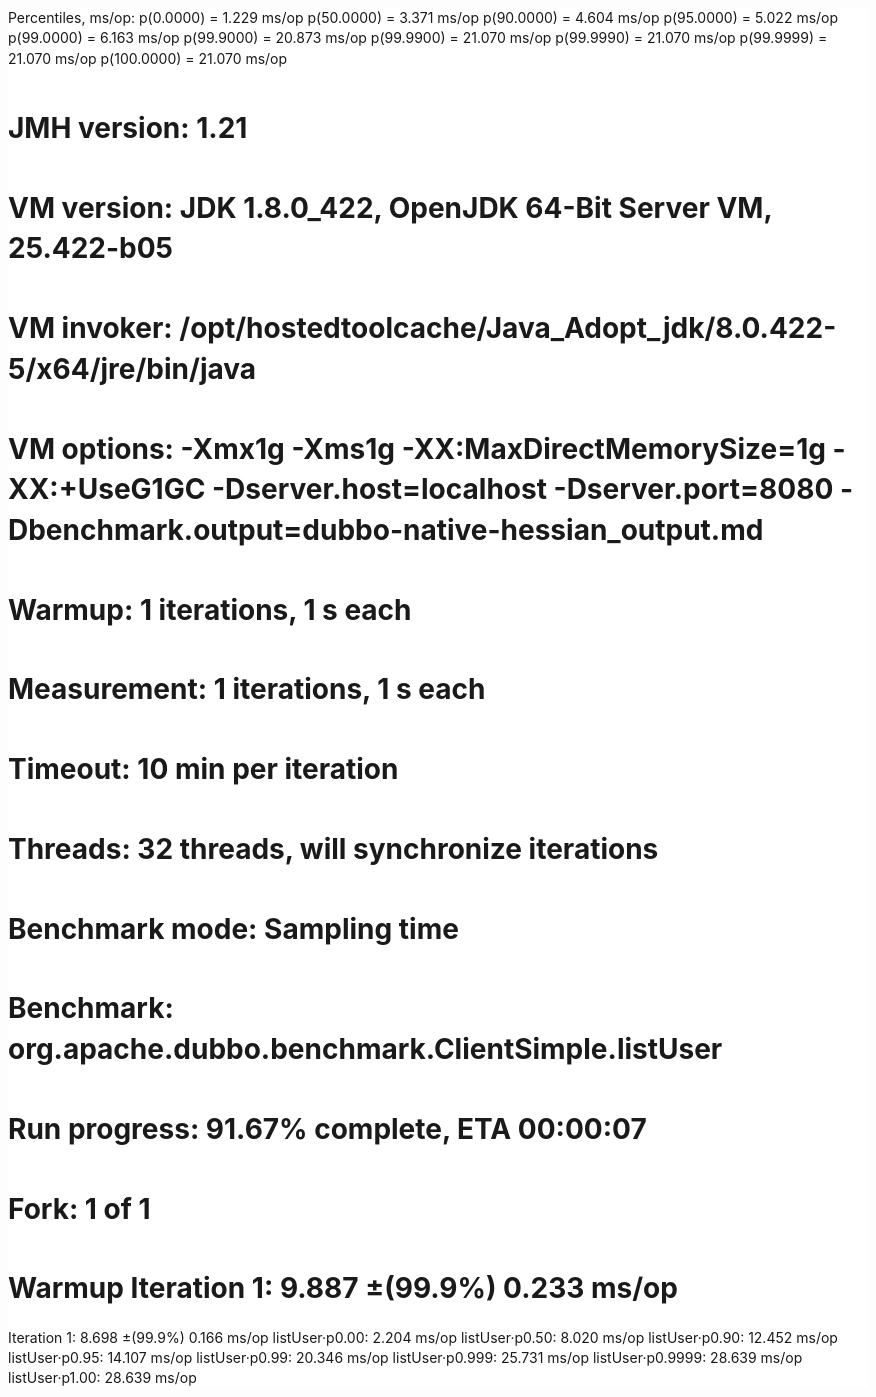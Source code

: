   Percentiles, ms/op:
      p(0.0000) =      1.229 ms/op
     p(50.0000) =      3.371 ms/op
     p(90.0000) =      4.604 ms/op
     p(95.0000) =      5.022 ms/op
     p(99.0000) =      6.163 ms/op
     p(99.9000) =     20.873 ms/op
     p(99.9900) =     21.070 ms/op
     p(99.9990) =     21.070 ms/op
     p(99.9999) =     21.070 ms/op
    p(100.0000) =     21.070 ms/op


# JMH version: 1.21
# VM version: JDK 1.8.0_422, OpenJDK 64-Bit Server VM, 25.422-b05
# VM invoker: /opt/hostedtoolcache/Java_Adopt_jdk/8.0.422-5/x64/jre/bin/java
# VM options: -Xmx1g -Xms1g -XX:MaxDirectMemorySize=1g -XX:+UseG1GC -Dserver.host=localhost -Dserver.port=8080 -Dbenchmark.output=dubbo-native-hessian_output.md
# Warmup: 1 iterations, 1 s each
# Measurement: 1 iterations, 1 s each
# Timeout: 10 min per iteration
# Threads: 32 threads, will synchronize iterations
# Benchmark mode: Sampling time
# Benchmark: org.apache.dubbo.benchmark.ClientSimple.listUser

# Run progress: 91.67% complete, ETA 00:00:07
# Fork: 1 of 1
# Warmup Iteration   1: 9.887 ±(99.9%) 0.233 ms/op
Iteration   1: 8.698 ±(99.9%) 0.166 ms/op
                 listUser·p0.00:   2.204 ms/op
                 listUser·p0.50:   8.020 ms/op
                 listUser·p0.90:   12.452 ms/op
                 listUser·p0.95:   14.107 ms/op
                 listUser·p0.99:   20.346 ms/op
                 listUser·p0.999:  25.731 ms/op
                 listUser·p0.9999: 28.639 ms/op
                 listUser·p1.00:   28.639 ms/op
